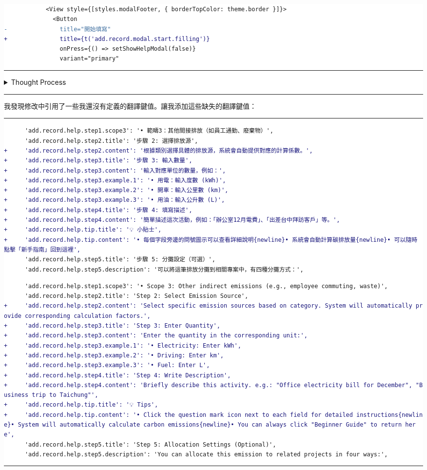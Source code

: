 ```diff
            <View style={[styles.modalFooter, { borderTopColor: theme.border }]}>
              <Button
-               title="開始填寫"
+               title={t('add.record.modal.start.filling')}
                onPress={() => setShowHelpModal(false)}
                variant="primary"
```

---

<think><details><summary>Thought Process</summary></details></think>

---

我發現修改中引用了一些我還沒有定義的翻譯鍵值。讓我添加這些缺失的翻譯鍵值：

---

```diff
      'add.record.help.step1.scope3': '• 範疇3：其他間接排放（如員工通勤、廢棄物）',
      'add.record.help.step2.title': '步驟 2: 選擇排放源',
+     'add.record.help.step2.content': '根據類別選擇具體的排放源，系統會自動提供對應的計算係數。',
+     'add.record.help.step3.title': '步驟 3: 輸入數量',
+     'add.record.help.step3.content': '輸入對應單位的數量，例如：',
+     'add.record.help.step3.example.1': '• 用電：輸入度數 (kWh)',
+     'add.record.help.step3.example.2': '• 開車：輸入公里數 (km)',
+     'add.record.help.step3.example.3': '• 用油：輸入公升數 (L)',
+     'add.record.help.step4.title': '步驟 4: 填寫描述',
+     'add.record.help.step4.content': '簡單描述這次活動，例如：「辦公室12月電費」、「出差台中拜訪客戶」等。',
+     'add.record.help.tip.title': '💡 小貼士',
+     'add.record.help.tip.content': '• 每個字段旁邊的問號圖示可以查看詳細說明{newline}• 系統會自動計算碳排放量{newline}• 可以隨時點擊「新手指南」回到這裡',
      'add.record.help.step5.title': '步驟 5: 分攤設定（可選）',
      'add.record.help.step5.description': '可以將這筆排放分攤到相關專案中，有四種分攤方式：',
```

```diff
      'add.record.help.step1.scope3': '• Scope 3: Other indirect emissions (e.g., employee commuting, waste)',
      'add.record.help.step2.title': 'Step 2: Select Emission Source',
+     'add.record.help.step2.content': 'Select specific emission sources based on category. System will automatically provide corresponding calculation factors.',
+     'add.record.help.step3.title': 'Step 3: Enter Quantity',
+     'add.record.help.step3.content': 'Enter the quantity in the corresponding unit:',
+     'add.record.help.step3.example.1': '• Electricity: Enter kWh',
+     'add.record.help.step3.example.2': '• Driving: Enter km',
+     'add.record.help.step3.example.3': '• Fuel: Enter L',
+     'add.record.help.step4.title': 'Step 4: Write Description',
+     'add.record.help.step4.content': 'Briefly describe this activity. e.g.: "Office electricity bill for December", "Business trip to Taichung"',
+     'add.record.help.tip.title': '💡 Tips',
+     'add.record.help.tip.content': '• Click the question mark icon next to each field for detailed instructions{newline}• System will automatically calculate carbon emissions{newline}• You can always click "Beginner Guide" to return here',
      'add.record.help.step5.title': 'Step 5: Allocation Settings (Optional)',
      'add.record.help.step5.description': 'You can allocate this emission to related projects in four ways:',
```

---